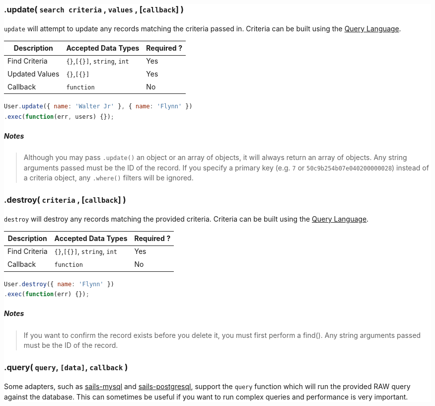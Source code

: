 

### .update( `search criteria` , `values` , [`callback`] )

`update` will attempt to update any records matching the criteria passed in. Criteria can be built
using the [Query Language](query-language.md).

|    Description     | Accepted Data Types             | Required ? |
|--------------------|---------------------------------|------------|
|   Find Criteria    |   `{}`,`[{}]`, `string`, `int`  |   Yes      |
|   Updated Values   |   `{}`,`[{}]`                   |   Yes      |
|     Callback       |   `function`                    | No         |

```javascript
User.update({ name: 'Walter Jr' }, { name: 'Flynn' })
.exec(function(err, users) {});
```

##### Notes
> Although you may pass `.update()` an object or an array of objects, it will always return an array of objects.
> Any string arguments passed must be the ID of the record.
> If you specify a primary key (e.g. `7` or `50c9b254b07e040200000028`) instead of a criteria object, any `.where()` filters will be ignored.



### .destroy( `criteria` , [`callback`] )

`destroy` will destroy any records matching the provided criteria. Criteria can be built
using the [Query Language](query-language.md).

|    Description     | Accepted Data Types             | Required ? |
|--------------------|---------------------------------|------------|
|   Find Criteria    |   `{}`,`[{}]`, `string`, `int`  |   Yes      |
|     Callback       |   `function`                    |   No       |

```javascript
User.destroy({ name: 'Flynn' })
.exec(function(err) {});
```

##### Notes
> If you want to confirm the record exists before you delete it, you must first perform a find().
> Any string arguments passed must be the ID of the record.



### .query( `query`, `[data]`, `callback` )

Some adapters, such as [sails-mysql](https://github.com/balderdashy/sails-mysql) and [sails-postgresql](https://github.com/balderdashy/sails-postgresql), support the `query` function which will run the provided RAW query against the database. This can sometimes be useful if you want to run complex queries and performance is very important.

